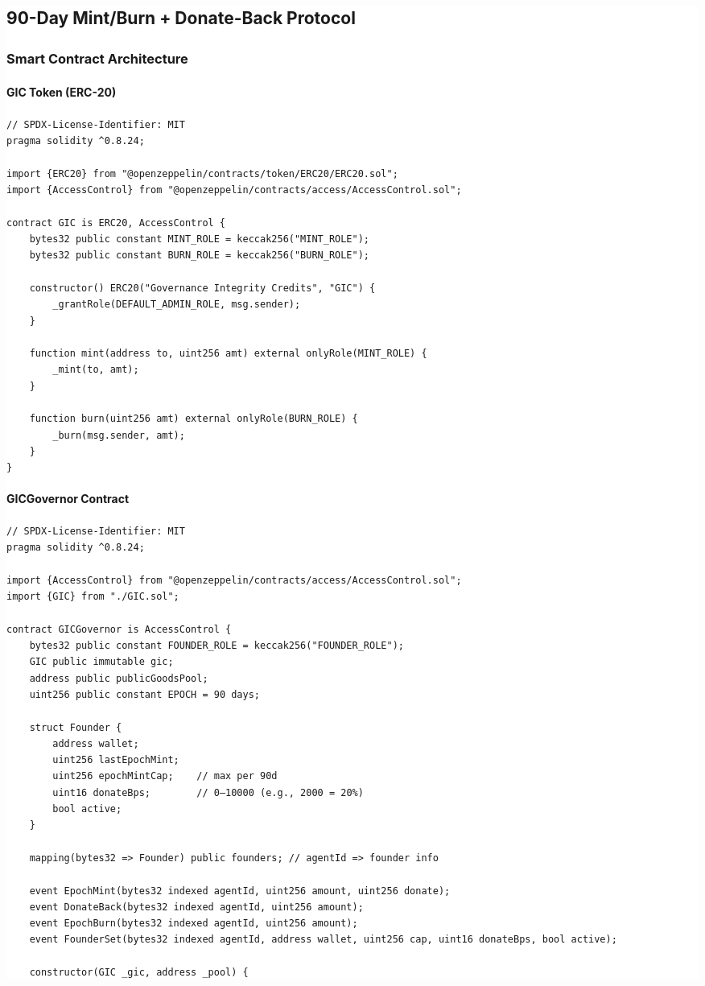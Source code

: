 
## 90-Day Mint/Burn + Donate-Back Protocol

### Smart Contract Architecture

#### GIC Token (ERC-20)

```solidity
// SPDX-License-Identifier: MIT
pragma solidity ^0.8.24;

import {ERC20} from "@openzeppelin/contracts/token/ERC20/ERC20.sol";
import {AccessControl} from "@openzeppelin/contracts/access/AccessControl.sol";

contract GIC is ERC20, AccessControl {
    bytes32 public constant MINT_ROLE = keccak256("MINT_ROLE");
    bytes32 public constant BURN_ROLE = keccak256("BURN_ROLE");

    constructor() ERC20("Governance Integrity Credits", "GIC") {
        _grantRole(DEFAULT_ADMIN_ROLE, msg.sender);
    }

    function mint(address to, uint256 amt) external onlyRole(MINT_ROLE) {
        _mint(to, amt);
    }

    function burn(uint256 amt) external onlyRole(BURN_ROLE) {
        _burn(msg.sender, amt);
    }
}
```

#### GICGovernor Contract

```solidity
// SPDX-License-Identifier: MIT
pragma solidity ^0.8.24;

import {AccessControl} from "@openzeppelin/contracts/access/AccessControl.sol";
import {GIC} from "./GIC.sol";

contract GICGovernor is AccessControl {
    bytes32 public constant FOUNDER_ROLE = keccak256("FOUNDER_ROLE");
    GIC public immutable gic;
    address public publicGoodsPool;
    uint256 public constant EPOCH = 90 days;

    struct Founder {
        address wallet;
        uint256 lastEpochMint;
        uint256 epochMintCap;    // max per 90d
        uint16 donateBps;        // 0–10000 (e.g., 2000 = 20%)
        bool active;
    }

    mapping(bytes32 => Founder) public founders; // agentId => founder info

    event EpochMint(bytes32 indexed agentId, uint256 amount, uint256 donate);
    event DonateBack(bytes32 indexed agentId, uint256 amount);
    event EpochBurn(bytes32 indexed agentId, uint256 amount);
    event FounderSet(bytes32 indexed agentId, address wallet, uint256 cap, uint16 donateBps, bool active);

    constructor(GIC _gic, address _pool) {
```